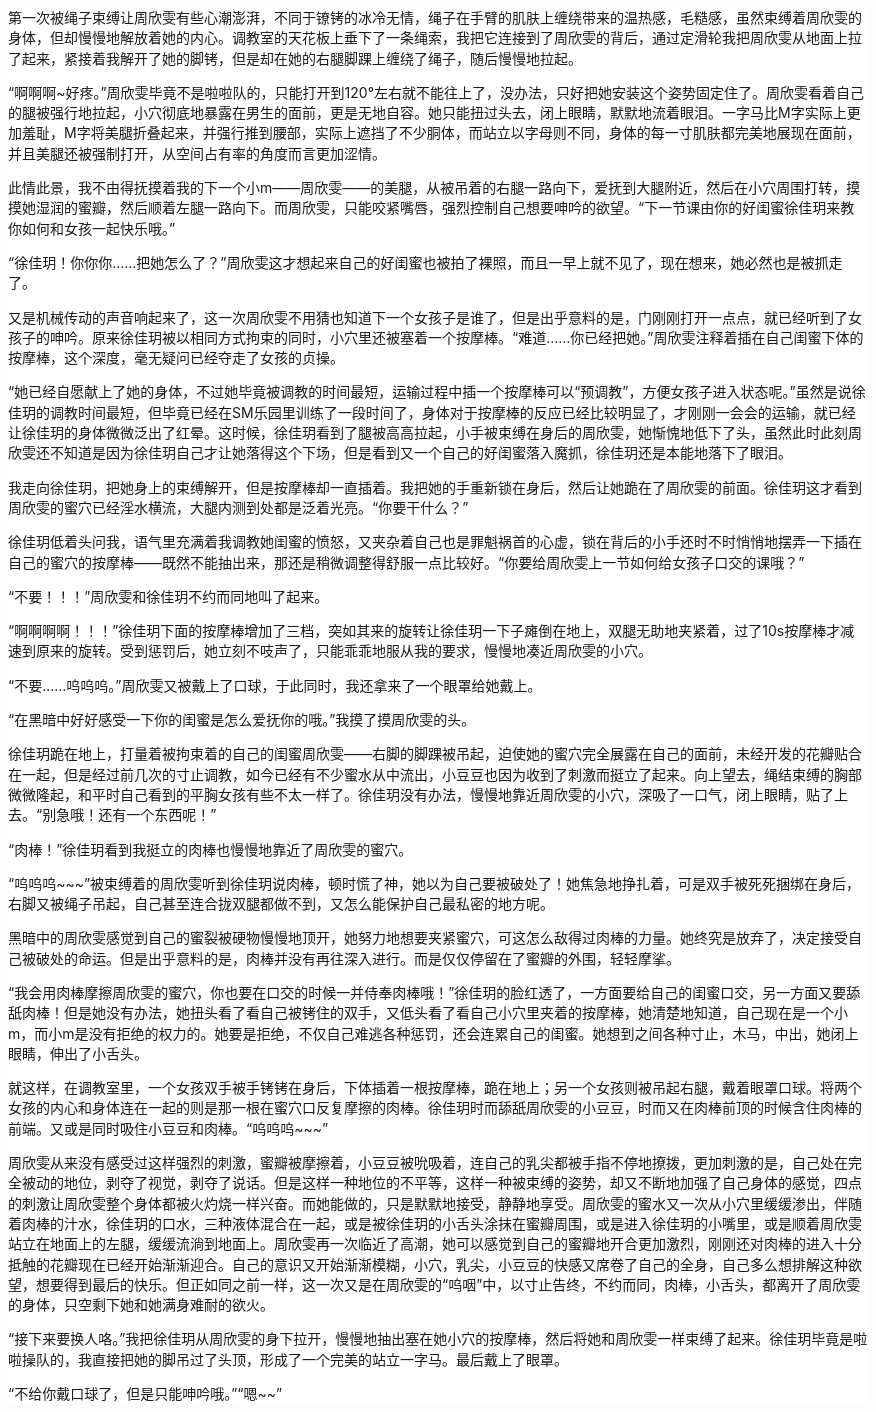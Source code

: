 第一次被绳子束缚让周欣雯有些心潮澎湃，不同于镣铐的冰冷无情，绳子在手臂的肌肤上缠绕带来的温热感，毛糙感，虽然束缚着周欣雯的身体，但却慢慢地解放着她的内心。调教室的天花板上垂下了一条绳索，我把它连接到了周欣雯的背后，通过定滑轮我把周欣雯从地面上拉了起来，紧接着我解开了她的脚铐，但是却在她的右腿脚踝上缠绕了绳子，随后慢慢地拉起。

“啊啊啊~好疼。”周欣雯毕竟不是啦啦队的，只能打开到120°左右就不能往上了，没办法，只好把她安装这个姿势固定住了。周欣雯看着自己的腿被强行地拉起，小穴彻底地暴露在男生的面前，更是无地自容。她只能扭过头去，闭上眼睛，默默地流着眼泪。一字马比M字实际上更加羞耻，M字将美腿折叠起来，并强行推到腰部，实际上遮挡了不少胴体，而站立以字母则不同，身体的每一寸肌肤都完美地展现在面前，并且美腿还被强制打开，从空间占有率的角度而言更加涩情。

此情此景，我不由得抚摸着我的下一个小m——周欣雯——的美腿，从被吊着的右腿一路向下，爱抚到大腿附近，然后在小穴周围打转，摸摸她湿润的蜜瓣，然后顺着左腿一路向下。而周欣雯，只能咬紧嘴唇，强烈控制自己想要呻吟的欲望。“下一节课由你的好闺蜜徐佳玥来教你如何和女孩一起快乐哦。”

“徐佳玥！你你你……把她怎么了？”周欣雯这才想起来自己的好闺蜜也被拍了裸照，而且一早上就不见了，现在想来，她必然也是被抓走了。

又是机械传动的声音响起来了，这一次周欣雯不用猜也知道下一个女孩子是谁了，但是出乎意料的是，门刚刚打开一点点，就已经听到了女孩子的呻吟。原来徐佳玥被以相同方式拘束的同时，小穴里还被塞着一个按摩棒。“难道……你已经把她。”周欣雯注释着插在自己闺蜜下体的按摩棒，这个深度，毫无疑问已经夺走了女孩的贞操。

“她已经自愿献上了她的身体，不过她毕竟被调教的时间最短，运输过程中插一个按摩棒可以“预调教”，方便女孩子进入状态呢。”虽然是说徐佳玥的调教时间最短，但毕竟已经在SM乐园里训练了一段时间了，身体对于按摩棒的反应已经比较明显了，才刚刚一会会的运输，就已经让徐佳玥的身体微微泛出了红晕。这时候，徐佳玥看到了腿被高高拉起，小手被束缚在身后的周欣雯，她惭愧地低下了头，虽然此时此刻周欣雯还不知道是因为徐佳玥自己才让她落得这个下场，但是看到又一个自己的好闺蜜落入魔抓，徐佳玥还是本能地落下了眼泪。

我走向徐佳玥，把她身上的束缚解开，但是按摩棒却一直插着。我把她的手重新锁在身后，然后让她跪在了周欣雯的前面。徐佳玥这才看到周欣雯的蜜穴已经淫水横流，大腿内测到处都是泛着光亮。“你要干什么？”

徐佳玥低着头问我，语气里充满着我调教她闺蜜的愤怒，又夹杂着自己也是罪魁祸首的心虚，锁在背后的小手还时不时悄悄地摆弄一下插在自己的蜜穴的按摩棒——既然不能抽出来，那还是稍微调整得舒服一点比较好。“你要给周欣雯上一节如何给女孩子口交的课哦？”

“不要！！！”周欣雯和徐佳玥不约而同地叫了起来。

“啊啊啊啊！！！”徐佳玥下面的按摩棒增加了三档，突如其来的旋转让徐佳玥一下子瘫倒在地上，双腿无助地夹紧着，过了10s按摩棒才减速到原来的旋转。受到惩罚后，她立刻不吱声了，只能乖乖地服从我的要求，慢慢地凑近周欣雯的小穴。

“不要……呜呜呜。”周欣雯又被戴上了口球，于此同时，我还拿来了一个眼罩给她戴上。

“在黑暗中好好感受一下你的闺蜜是怎么爱抚你的哦。”我摸了摸周欣雯的头。

徐佳玥跪在地上，打量着被拘束着的自己的闺蜜周欣雯——右脚的脚踝被吊起，迫使她的蜜穴完全展露在自己的面前，未经开发的花瓣贴合在一起，但是经过前几次的寸止调教，如今已经有不少蜜水从中流出，小豆豆也因为收到了刺激而挺立了起来。向上望去，绳结束缚的胸部微微隆起，和平时自己看到的平胸女孩有些不太一样了。徐佳玥没有办法，慢慢地靠近周欣雯的小穴，深吸了一口气，闭上眼睛，贴了上去。“别急哦！还有一个东西呢！”

“肉棒！”徐佳玥看到我挺立的肉棒也慢慢地靠近了周欣雯的蜜穴。

“呜呜呜~~~”被束缚着的周欣雯听到徐佳玥说肉棒，顿时慌了神，她以为自己要被破处了！她焦急地挣扎着，可是双手被死死捆绑在身后，右脚又被绳子吊起，自己甚至连合拢双腿都做不到，又怎么能保护自己最私密的地方呢。

黑暗中的周欣雯感觉到自己的蜜裂被硬物慢慢地顶开，她努力地想要夹紧蜜穴，可这怎么敌得过肉棒的力量。她终究是放弃了，决定接受自己被破处的命运。但是出乎意料的是，肉棒并没有再往深入进行。而是仅仅停留在了蜜瓣的外围，轻轻摩挲。

“我会用肉棒摩擦周欣雯的蜜穴，你也要在口交的时候一并侍奉肉棒哦！”徐佳玥的脸红透了，一方面要给自己的闺蜜口交，另一方面又要舔舐肉棒！但是她没有办法，她扭头看了看自己被铐住的双手，又低头看了看自己小穴里夹着的按摩棒，她清楚地知道，自己现在是一个小m，而小m是没有拒绝的权力的。她要是拒绝，不仅自己难逃各种惩罚，还会连累自己的闺蜜。她想到之间各种寸止，木马，中出，她闭上眼睛，伸出了小舌头。

就这样，在调教室里，一个女孩双手被手铐铐在身后，下体插着一根按摩棒，跪在地上；另一个女孩则被吊起右腿，戴着眼罩口球。将两个女孩的内心和身体连在一起的则是那一根在蜜穴口反复摩擦的肉棒。徐佳玥时而舔舐周欣雯的小豆豆，时而又在肉棒前顶的时候含住肉棒的前端。又或是同时吸住小豆豆和肉棒。“呜呜呜~~~”

周欣雯从来没有感受过这样强烈的刺激，蜜瓣被摩擦着，小豆豆被吮吸着，连自己的乳尖都被手指不停地撩拨，更加刺激的是，自己处在完全被动的地位，剥夺了视觉，剥夺了说话。但是这样一种地位的不平等，这样一种被束缚的姿势，却又不断地加强了自己身体的感觉，四点的刺激让周欣雯整个身体都被火灼烧一样兴奋。而她能做的，只是默默地接受，静静地享受。周欣雯的蜜水又一次从小穴里缓缓渗出，伴随着肉棒的汁水，徐佳玥的口水，三种液体混合在一起，或是被徐佳玥的小舌头涂抹在蜜瓣周围，或是进入徐佳玥的小嘴里，或是顺着周欣雯站立在地面上的左腿，缓缓流淌到地面上。周欣雯再一次临近了高潮，她可以感觉到自己的蜜瓣地开合更加激烈，刚刚还对肉棒的进入十分抵触的花瓣现在已经开始渐渐迎合。自己的意识又开始渐渐模糊，小穴，乳尖，小豆豆的快感又席卷了自己的全身，自己多么想排解这种欲望，想要得到最后的快乐。但正如同之前一样，这一次又是在周欣雯的“呜咽”中，以寸止告终，不约而同，肉棒，小舌头，都离开了周欣雯的身体，只空剩下她和她满身难耐的欲火。

“接下来要换人咯。”我把徐佳玥从周欣雯的身下拉开，慢慢地抽出塞在她小穴的按摩棒，然后将她和周欣雯一样束缚了起来。徐佳玥毕竟是啦啦操队的，我直接把她的脚吊过了头顶，形成了一个完美的站立一字马。最后戴上了眼罩。

“不给你戴口球了，但是只能呻吟哦。”“嗯~~”

